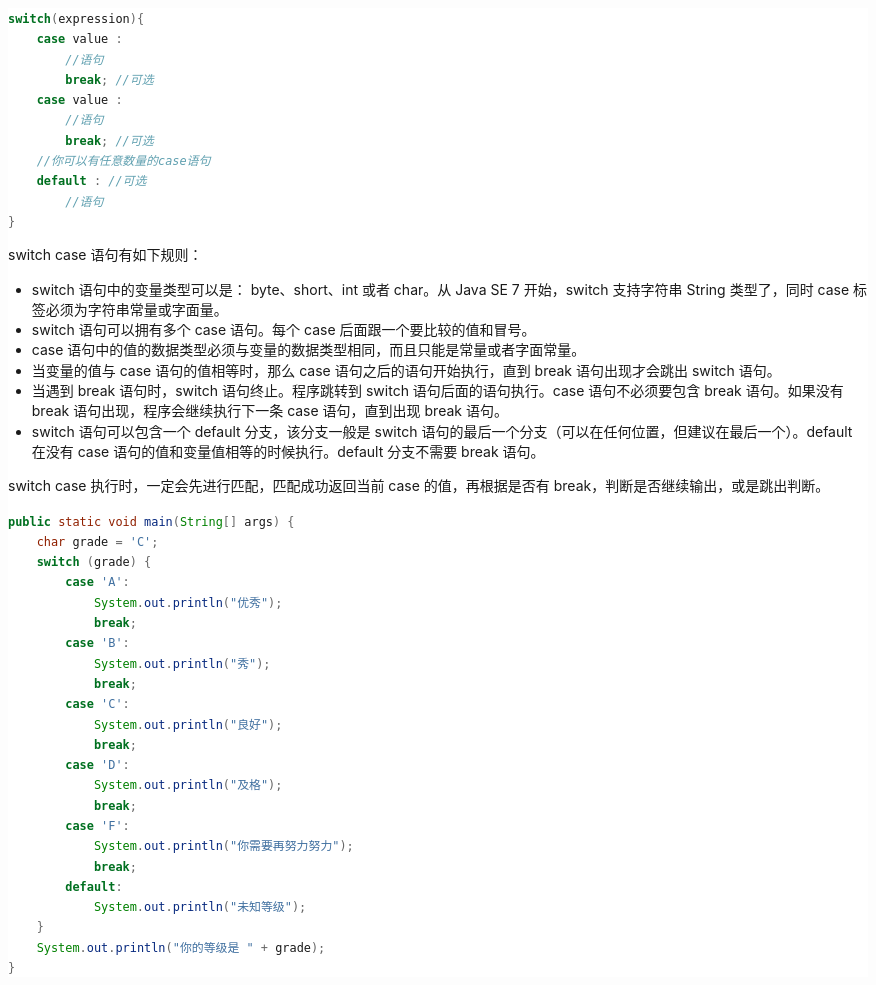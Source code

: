 ```java
switch(expression){
    case value :
        //语句
        break; //可选
    case value :
        //语句
        break; //可选
    //你可以有任意数量的case语句
    default : //可选
        //语句
}
```

switch case 语句有如下规则：

- switch 语句中的变量类型可以是： byte、short、int 或者 char。从 Java SE 7 开始，switch 支持字符串 String 类型了，同时 case 标签必须为字符串常量或字面量。
- switch 语句可以拥有多个 case 语句。每个 case 后面跟一个要比较的值和冒号。
- case 语句中的值的数据类型必须与变量的数据类型相同，而且只能是常量或者字面常量。
- 当变量的值与 case 语句的值相等时，那么 case 语句之后的语句开始执行，直到 break 语句出现才会跳出 switch 语句。
- 当遇到 break 语句时，switch 语句终止。程序跳转到 switch 语句后面的语句执行。case 语句不必须要包含 break 语句。如果没有 break 语句出现，程序会继续执行下一条 case 语句，直到出现 break 语句。
- switch 语句可以包含一个 default 分支，该分支一般是 switch 语句的最后一个分支（可以在任何位置，但建议在最后一个）。default 在没有 case 语句的值和变量值相等的时候执行。default 分支不需要 break 语句。

switch case 执行时，一定会先进行匹配，匹配成功返回当前 case 的值，再根据是否有 break，判断是否继续输出，或是跳出判断。

```java
public static void main(String[] args) {
    char grade = 'C';
    switch (grade) {
        case 'A':
            System.out.println("优秀");
            break;
        case 'B':
            System.out.println("秀");
            break;
        case 'C':
            System.out.println("良好");
            break;
        case 'D':
            System.out.println("及格");
            break;
        case 'F':
            System.out.println("你需要再努力努力");
            break;
        default:
            System.out.println("未知等级");
    }
    System.out.println("你的等级是 " + grade);
}

```
